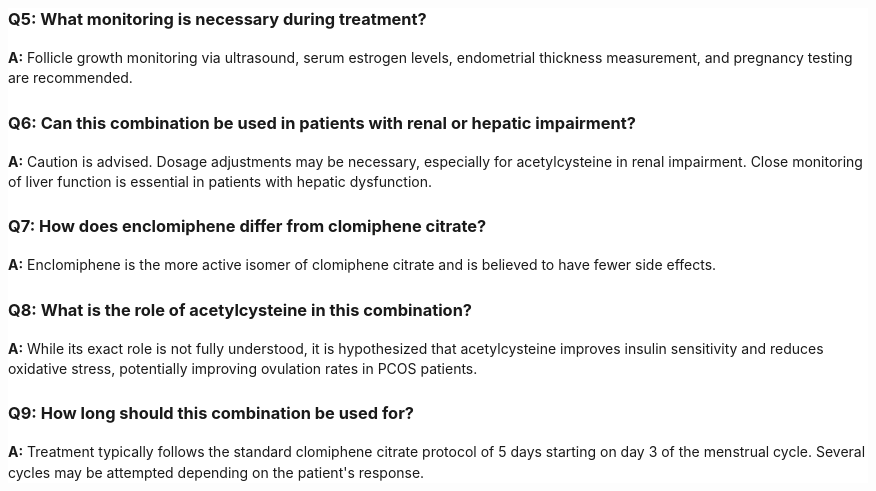### **Q5: What monitoring is necessary during treatment?**

**A:** Follicle growth monitoring via ultrasound, serum estrogen levels, endometrial thickness measurement, and pregnancy testing are recommended.

### **Q6: Can this combination be used in patients with renal or hepatic impairment?**

**A:** Caution is advised. Dosage adjustments may be necessary, especially for acetylcysteine in renal impairment.  Close monitoring of liver function is essential in patients with hepatic dysfunction.

### **Q7: How does enclomiphene differ from clomiphene citrate?**

**A:** Enclomiphene is the more active isomer of clomiphene citrate and is believed to have fewer side effects.

### **Q8: What is the role of acetylcysteine in this combination?**

**A:** While its exact role is not fully understood, it is hypothesized that acetylcysteine improves insulin sensitivity and reduces oxidative stress, potentially improving ovulation rates in PCOS patients.


### **Q9: How long should this combination be used for?**

**A:** Treatment typically follows the standard clomiphene citrate protocol of 5 days starting on day 3 of the menstrual cycle.  Several cycles may be attempted depending on the patient's response.

